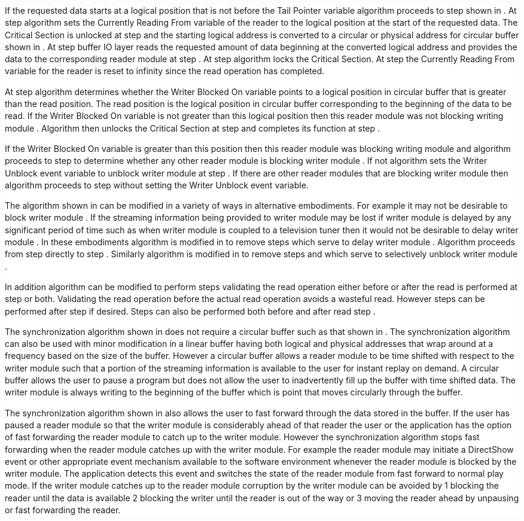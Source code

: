 If the requested data starts at a logical position that is not before the Tail Pointer variable algorithm proceeds to step shown in . At step algorithm sets the Currently Reading From variable of the reader to the logical position at the start of the requested data. The Critical Section is unlocked at step and the starting logical address is converted to a circular or physical address for circular buffer shown in . At step buffer IO layer reads the requested amount of data beginning at the converted logical address and provides the data to the corresponding reader module at step . At step algorithm locks the Critical Section. At step the Currently Reading From variable for the reader is reset to infinity since the read operation has completed.

At step algorithm determines whether the Writer Blocked On variable points to a logical position in circular buffer that is greater than the read position. The read position is the logical position in circular buffer corresponding to the beginning of the data to be read. If the Writer Blocked On variable is not greater than this logical position then this reader module was not blocking writing module . Algorithm then unlocks the Critical Section at step and completes its function at step .

If the Writer Blocked On variable is greater than this position then this reader module was blocking writing module and algorithm proceeds to step to determine whether any other reader module is blocking writer module . If not algorithm sets the Writer Unblock event variable to unblock writer module at step . If there are other reader modules that are blocking writer module then algorithm proceeds to step without setting the Writer Unblock event variable.

The algorithm shown in can be modified in a variety of ways in alternative embodiments. For example it may not be desirable to block writer module . If the streaming information being provided to writer module may be lost if writer module is delayed by any significant period of time such as when writer module is coupled to a television tuner then it would not be desirable to delay writer module . In these embodiments algorithm is modified in to remove steps which serve to delay writer module . Algorithm proceeds from step directly to step . Similarly algorithm is modified in to remove steps and which serve to selectively unblock writer module .

In addition algorithm can be modified to perform steps validating the read operation either before or after the read is performed at step or both. Validating the read operation before the actual read operation avoids a wasteful read. However steps can be performed after step if desired. Steps can also be performed both before and after read step .

The synchronization algorithm shown in does not require a circular buffer such as that shown in . The synchronization algorithm can also be used with minor modification in a linear buffer having both logical and physical addresses that wrap around at a frequency based on the size of the buffer. However a circular buffer allows a reader module to be time shifted with respect to the writer module such that a portion of the streaming information is available to the user for instant replay on demand. A circular buffer allows the user to pause a program but does not allow the user to inadvertently fill up the buffer with time shifted data. The writer module is always writing to the beginning of the buffer which is point that moves circularly through the buffer.

The synchronization algorithm shown in also allows the user to fast forward through the data stored in the buffer. If the user has paused a reader module so that the writer module is considerably ahead of that reader the user or the application has the option of fast forwarding the reader module to catch up to the writer module. However the synchronization algorithm stops fast forwarding when the reader module catches up with the writer module. For example the reader module may initiate a DirectShow event or other appropriate event mechanism available to the software environment whenever the reader module is blocked by the writer module. The application detects this event and switches the state of the reader module from fast forward to normal play mode. If the writer module catches up to the reader module corruption by the writer module can be avoided by 1 blocking the reader until the data is available 2 blocking the writer until the reader is out of the way or 3 moving the reader ahead by unpausing or fast forwarding the reader.
